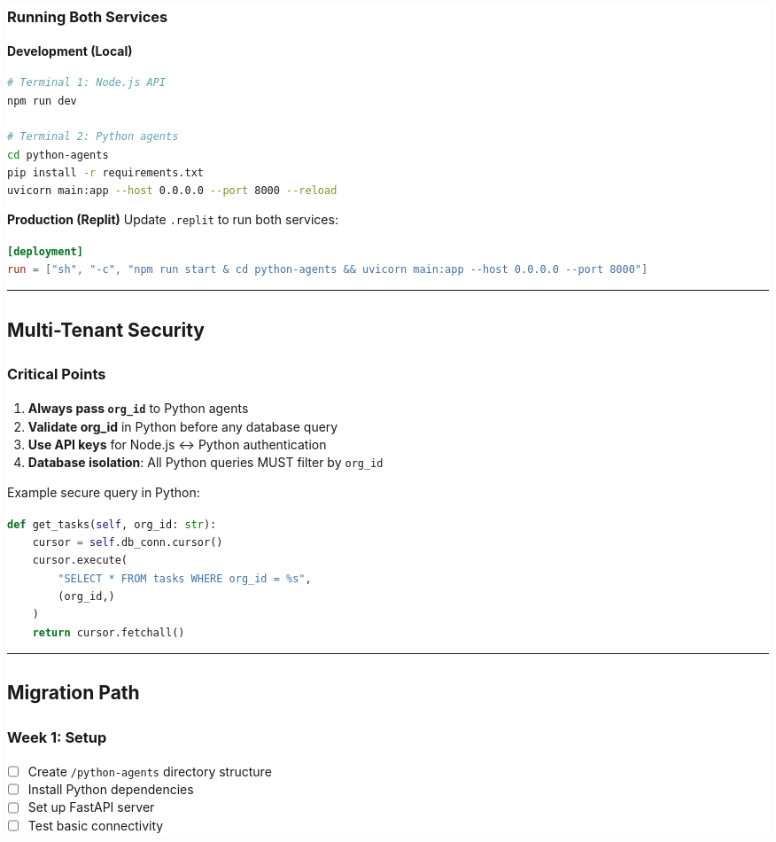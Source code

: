 ### Running Both Services

**Development (Local)**
```bash
# Terminal 1: Node.js API
npm run dev

# Terminal 2: Python agents
cd python-agents
pip install -r requirements.txt
uvicorn main:app --host 0.0.0.0 --port 8000 --reload
```

**Production (Replit)**
Update `.replit` to run both services:
```toml
[deployment]
run = ["sh", "-c", "npm run start & cd python-agents && uvicorn main:app --host 0.0.0.0 --port 8000"]
```

---

## Multi-Tenant Security

### Critical Points
1. **Always pass `org_id`** to Python agents
2. **Validate org_id** in Python before any database query
3. **Use API keys** for Node.js ↔ Python authentication
4. **Database isolation**: All Python queries MUST filter by `org_id`

Example secure query in Python:
```python
def get_tasks(self, org_id: str):
    cursor = self.db_conn.cursor()
    cursor.execute(
        "SELECT * FROM tasks WHERE org_id = %s",
        (org_id,)
    )
    return cursor.fetchall()
```

---

## Migration Path

### Week 1: Setup
- [ ] Create `/python-agents` directory structure
- [ ] Install Python dependencies
- [ ] Set up FastAPI server
- [ ] Test basic connectivity

